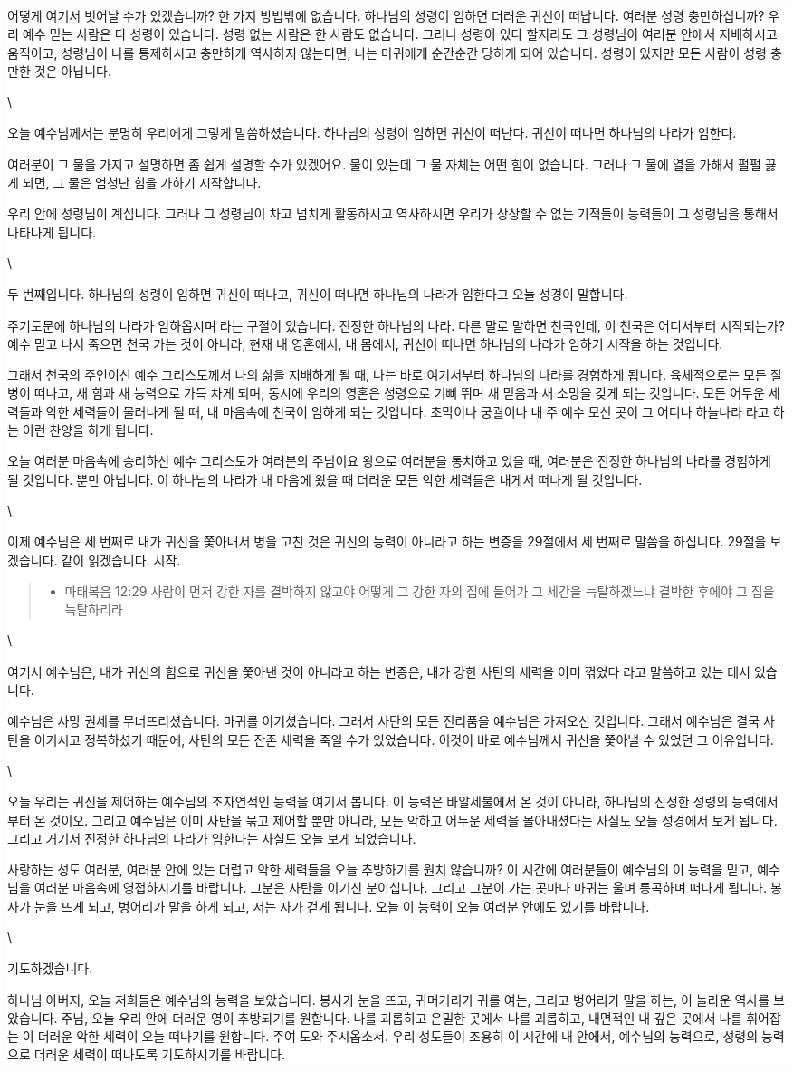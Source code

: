 어떻게 여기서 벗어날 수가 있겠습니까? 한 가지 방법밖에 없습니다. 하나님의 성령이 임하면 더러운 귀신이 떠납니다. 여러분 성령 충만하십니까? 우리 예수 믿는 사람은 다 성령이 있습니다. 성령 없는 사람은 한 사람도 없습니다. 그러나 성령이 있다 할지라도 그 성령님이 여러분 안에서 지배하시고 움직이고, 성령님이 나를 통제하시고 충만하게 역사하지 않는다면, 나는 마귀에게 순간순간 당하게 되어 있습니다. 성령이 있지만 모든 사람이 성령 충만한 것은 아닙니다.

\


오늘 예수님께서는 분명히 우리에게 그렇게 말씀하셨습니다. 하나님의 성령이 임하면 귀신이 떠난다. 귀신이 떠나면 하나님의 나라가 임한다.

여러분이 그 물을 가지고 설명하면 좀 쉽게 설명할 수가 있겠어요. 물이 있는데 그 물 자체는 어떤 힘이 없습니다. 그러나 그 물에 열을 가해서 펄펄 끓게 되면, 그 물은 엄청난 힘을 가하기 시작합니다.

우리 안에 성령님이 계십니다. 그러나 그 성령님이 차고 넘치게 활동하시고 역사하시면 우리가 상상할 수 없는 기적들이 능력들이 그 성령님을 통해서 나타나게 됩니다.

\


두 번째입니다. 하나님의 성령이 임하면 귀신이 떠나고, 귀신이 떠나면 하나님의 나라가 임한다고 오늘 성경이 말합니다.

주기도문에 하나님의 나라가 임하옵시며 라는 구절이 있습니다. 진정한 하나님의 나라. 다른 말로 말하면 천국인데, 이 천국은 어디서부터 시작되는가? 예수 믿고 나서 죽으면 천국 가는 것이 아니라, 현재 내 영혼에서, 내 몸에서, 귀신이 떠나면 하나님의 나라가 임하기 시작을 하는 것입니다.

그래서 천국의 주인이신 예수 그리스도께서 나의 삶을 지배하게 될 때, 나는 바로 여기서부터 하나님의 나라를 경험하게 됩니다. 육체적으로는 모든 질병이 떠나고, 새 힘과 새 능력으로 가득 차게 되며, 동시에 우리의 영혼은 성령으로 기뻐 뛰며 새 믿음과 새 소망을 갖게 되는 것입니다. 모든 어두운 세력들과 악한 세력들이 물러나게 될 때, 내 마음속에 천국이 임하게 되는 것입니다. 초막이나 궁궐이나 내 주 예수 모신 곳이 그 어디나 하늘나라 라고 하는 이런 찬양을 하게 됩니다.

오늘 여러분 마음속에 승리하신 예수 그리스도가 여러분의 주님이요 왕으로 여러분을 통치하고 있을 때, 여러분은 진정한 하나님의 나라를 경험하게 될 것입니다. 뿐만 아닙니다. 이 하나님의 나라가 내 마음에 왔을 때 더러운 모든 악한 세력들은 내게서 떠나게 될 것입니다.

\


이제 예수님은 세 번째로 내가 귀신을 쫓아내서 병을 고친 것은 귀신의 능력이 아니라고 하는 변증을 29절에서 세 번째로 말씀을 하십니다. 29절을 보겠습니다. 같이 읽겠습니다. 시작.&#x20;

> * 마태복음 12:29 사람이 먼저 강한 자를 결박하지 않고야 어떻게 그 강한 자의 집에 들어가 그 세간을 늑탈하겠느냐 결박한 후에야 그 집을 늑탈하리라

\


여기서 예수님은, 내가 귀신의 힘으로 귀신을 쫓아낸 것이 아니라고 하는 변증은, 내가 강한 사탄의 세력을 이미 꺾었다 라고 말씀하고 있는 데서 있습니다.

예수님은 사망 권세를 무너뜨리셨습니다. 마귀를 이기셨습니다. 그래서 사탄의 모든 전리품을 예수님은 가져오신 것입니다. 그래서 예수님은 결국 사탄을 이기시고 정복하셨기 때문에, 사탄의 모든 잔존 세력을 죽일 수가 있었습니다. 이것이 바로 예수님께서 귀신을 쫓아낼 수 있었던 그 이유입니다.

\


오늘 우리는 귀신을 제어하는 예수님의 초자연적인 능력을 여기서 봅니다. 이 능력은 바알세불에서 온 것이 아니라, 하나님의 진정한 성령의 능력에서부터 온 것이오. 그리고 예수님은 이미 사탄을 묶고 제어할 뿐만 아니라, 모든 악하고 어두운 세력을 몰아내셨다는 사실도 오늘 성경에서 보게 됩니다. 그리고 거기서 진정한 하나님의 나라가 임한다는 사실도 오늘 보게 되었습니다.

사랑하는 성도 여러분, 여러분 안에 있는 더럽고 악한 세력들을 오늘 추방하기를 원치 않습니까? 이 시간에 여러분들이 예수님의 이 능력을 믿고, 예수님을 여러분 마음속에 영접하시기를 바랍니다. 그분은 사탄을 이기신 분이십니다. 그리고 그분이 가는 곳마다 마귀는 울며 통곡하며 떠나게 됩니다. 봉사가 눈을 뜨게 되고, 벙어리가 말을 하게 되고, 저는 자가 걷게 됩니다. 오늘 이 능력이 오늘 여러분 안에도 있기를 바랍니다.

\


기도하겠습니다.

하나님 아버지, 오늘 저희들은 예수님의 능력을 보았습니다. 봉사가 눈을 뜨고, 귀머거리가 귀를 여는, 그리고 벙어리가 말을 하는, 이 놀라운 역사를 보았습니다. 주님, 오늘 우리 안에 더러운 영이 추방되기를 원합니다. 나를 괴롭히고 은밀한 곳에서 나를 괴롭히고, 내면적인 내 깊은 곳에서 나를 휘어잡는 이 더러운 악한 세력이 오늘 떠나기를 원합니다. 주여 도와 주시옵소서. 우리 성도들이 조용히 이 시간에 내 안에서, 예수님의 능력으로, 성령의 능력으로 더러운 세력이 떠나도록 기도하시기를 바랍니다.
